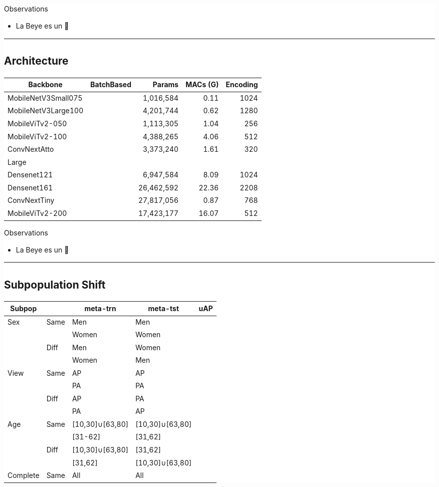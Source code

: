 Observations
* La Beye es un 🐶


--------------------------------------------------
## Architecture

| Backbone            | BatchBased | Params     | MACs (G)  | Encoding |
| ------------------- | ---------: | ---------: | --------: | -------: |
| MobileNetV3Small075 |            |  1,016,584 |      0.11 |     1024 |
| MobileNetV3Large100 |            |  4,201,744 |      0.62 |     1280 |
| MobileViTv2-050     |            |  1,113,305 |      1.04 |      256 |
| MobileViTv2-100     |            |  4,388,265 |      4.06 |      512 |
| ConvNextAtto        |            |  3,373,240 |      1.61 |      320 |
| Large               |            |            |           |          |
| Densenet121         |            |  6,947,584 |      8.09 |     1024 |
| Densenet161         |            | 26,462,592 |     22.36 |     2208 |
| ConvNextTiny        |            | 27,817,056 |      0.87 |      768 |
| MobileViTv2-200     |            | 17,423,177 |     16.07 |      512 |

Observations
* La Beye es un 🐶


--------------------------------------------------
## Subpopulation Shift

| Subpop   |      | meta-trn        | meta-tst        | uAP        |
| -------- | ---- | --------------- | --------------- | ---------: |
| Sex      | Same | Men             | Men             |            |
|          |      | Women           | Women           |            |
|          | Diff | Men             | Women           |            |
|          |      | Women           | Men             |            |
| View     | Same | AP              | AP              |            |
|          |      | PA              | PA              |            |
|          | Diff | AP              | PA              |            |
|          |      | PA              | AP              |            |
| Age      | Same | [10,30]∪[63,80] | [10,30]∪[63,80] |            |
|          |      | [31-62]         | [31,62]         |            |
|          | Diff | [10,30]∪[63,80] | [31,62]         |            |
|          |      | [31,62]         | [10,30]∪[63,80] |            |
| Complete | Same | All             | All             |            |
